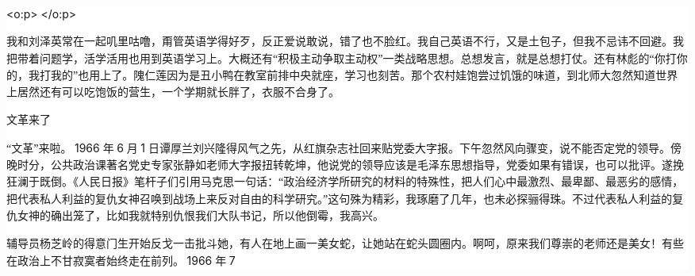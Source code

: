   <o:p>
  </o:p>
 </p>
 <p class="MsoNormal">
  <span lang="ZH-CN" style="font-family:宋体;mso-ascii-font-family:
Calibri;mso-ascii-theme-font:minor-latin;mso-fareast-font-family:宋体;mso-fareast-theme-font:
minor-fareast">
   我和刘泽英常在一起叽里咕噜，甭管英语学得好歹，反正爱说敢说，错了也不脸红。我自己英语不行，又是土包子，但我不忌讳不回避。我把带着问题学，活学活用也用到英语学习上。大概还有“积极主动争取主动权”一类战略思想。总想发言，就是总想打仗。还有林彪的“你打你的，我打我的”也用上了。隗仁莲因为是丑小鸭在教室前排中央就座，学习也刻苦。那个农村娃饱尝过饥饿的味道，到北师大忽然知道世界上居然还有可以吃饱饭的营生，一个学期就长胖了，衣服不合身了。
  </span>
  <o:p>
  </o:p>
 </p>
 <p class="MsoNormal">
  <span lang="ZH-CN" style="font-family:宋体;mso-ascii-font-family:
Calibri;mso-ascii-theme-font:minor-latin;mso-fareast-font-family:宋体;mso-fareast-theme-font:
minor-fareast">
   文革来了
  </span>
  <o:p>
  </o:p>
 </p>
 <p class="MsoNormal">
  <span lang="ZH-CN" style="font-family:宋体;mso-ascii-font-family:
Calibri;mso-ascii-theme-font:minor-latin;mso-fareast-font-family:宋体;mso-fareast-theme-font:
minor-fareast">
   “文革”来啦。
  </span>
  1966
  <span lang="ZH-CN" style="font-family:宋体;
mso-ascii-font-family:Calibri;mso-ascii-theme-font:minor-latin;mso-fareast-font-family:
宋体;mso-fareast-theme-font:minor-fareast">
   年
  </span>
  6
  <span lang="ZH-CN" style="font-family:宋体;mso-ascii-font-family:Calibri;mso-ascii-theme-font:minor-latin;
mso-fareast-font-family:宋体;mso-fareast-theme-font:minor-fareast">
   月
  </span>
  1
  <span lang="ZH-CN" style="font-family:宋体;mso-ascii-font-family:Calibri;mso-ascii-theme-font:
minor-latin;mso-fareast-font-family:宋体;mso-fareast-theme-font:minor-fareast">
   日谭厚兰刘兴隆得风气之先，从红旗杂志社回来贴党委大字报。下午忽然风向骤变，说不能否定党的领导。傍晚时分，公共政治课著名党史专家张静如老师大字报扭转乾坤，他说党的领导应该是毛泽东思想指导，党委如果有错误，也可以批评。遂挽狂澜于既倒。《人民日报》笔杆子们引用马克思一句话：“政治经济学所研究的材料的特殊性，把人们心中最激烈、最卑鄙、最恶劣的感情，把代表私人利益的复仇女神召唤到战场上来反对自由的科学研究。”这句殊为精彩，我琢磨了几年，也未必探骊得珠。不过代表私人利益的复仇女神的确出笼了，比如我就特别仇恨我们大队书记，所以他倒霉，我高兴。
  </span>
  <o:p>
  </o:p>
 </p>
 <p class="MsoNormal">
  <span lang="ZH-CN" style="font-family:宋体;mso-ascii-font-family:
Calibri;mso-ascii-theme-font:minor-latin;mso-fareast-font-family:宋体;mso-fareast-theme-font:
minor-fareast">
   辅导员杨芝岭的得意门生开始反戈一击批斗她，有人在地上画一美女蛇，让她站在蛇头圆圈内。啊呵，原来我们尊崇的老师还是美女！有些在政治上不甘寂寞者始终走在前列。
  </span>
  1966
  <span lang="ZH-CN" style="font-family:宋体;mso-ascii-font-family:Calibri;mso-ascii-theme-font:
minor-latin;mso-fareast-font-family:宋体;mso-fareast-theme-font:minor-fareast">
   年
  </span>
  7
  <span lang="ZH-CN" style="font-family:宋体;mso-ascii-font-family:Calibri;mso-ascii-theme-font: